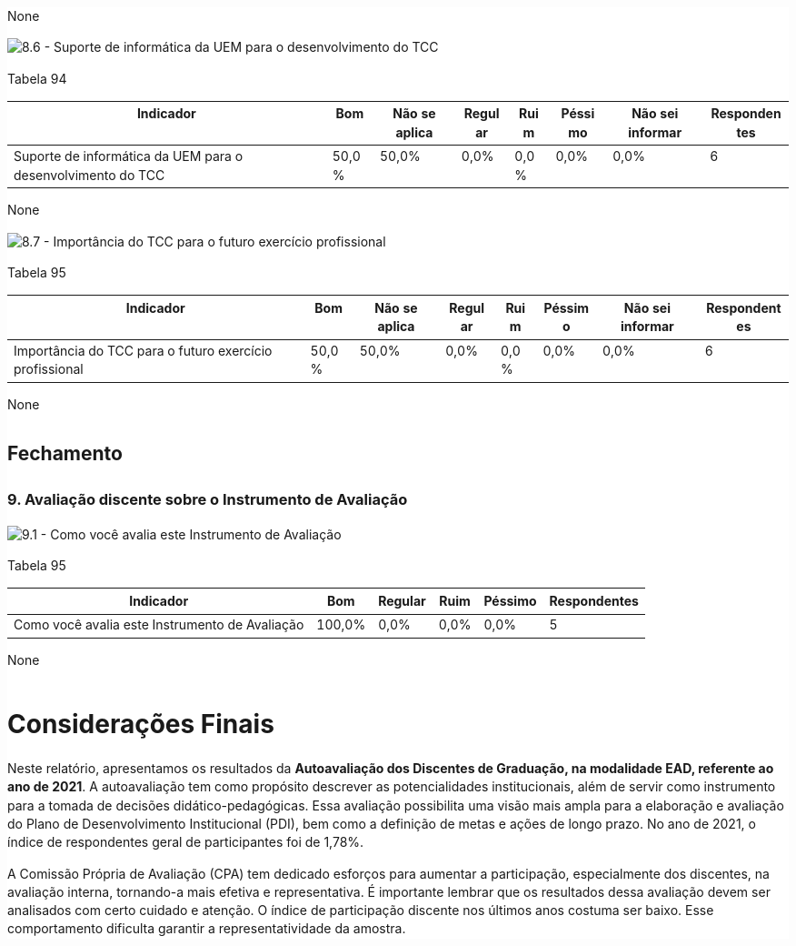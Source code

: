 None


![8.6 - Suporte de informática da UEM para o desenvolvimento do TCC](./markdowns/EAD2021_AvaliaçãoDistância/figurasGraficos_EAD2021_AvaliaçãoDistância/fig_56_244_1891.png '8.6 - Suporte de informática da UEM para o desenvolvimento do TCC')

Tabela 94 

| Indicador | Bom | Não se aplica | Regular | Ruim | Péssimo | Não sei informar | Respondentes | 
|---|---|---|---|---|---|---|---| 
| Suporte de informática da UEM para o desenvolvimento do TCC | 50,0% |  50,0% |  0,0% |  0,0% |  0,0% |  0,0% | 6 | 
 
None


![8.7 - Importância do TCC para o futuro exercício profissional](./markdowns/EAD2021_AvaliaçãoDistância/figurasGraficos_EAD2021_AvaliaçãoDistância/fig_56_244_1892.png '8.7 - Importância do TCC para o futuro exercício profissional')

Tabela 95 

| Indicador | Bom | Não se aplica | Regular | Ruim | Péssimo | Não sei informar | Respondentes | 
|---|---|---|---|---|---|---|---| 
| Importância do TCC para o futuro exercício profissional | 50,0% |  50,0% |  0,0% |  0,0% |  0,0% |  0,0% | 6 | 
 
None




## Fechamento



### 9. Avaliação discente sobre o Instrumento de Avaliação

![9.1 - Como você avalia este Instrumento de Avaliação](./markdowns/EAD2021_AvaliaçãoDistância/figurasGraficos_EAD2021_AvaliaçãoDistância/fig_56_245_1894.png '9.1 - Como você avalia este Instrumento de Avaliação')

Tabela 95 

| Indicador | Bom | Regular | Ruim | Péssimo | Respondentes | 
|---|---|---|---|---|---| 
| Como você avalia este Instrumento de Avaliação | 100,0% |  0,0% |  0,0% |  0,0% | 5 | 
 
None


# Considerações Finais

Neste relatório, apresentamos os resultados da **Autoavaliação dos Discentes de Graduação, na modalidade EAD, referente ao ano de 2021**. A autoavaliação tem como propósito descrever as potencialidades institucionais, além de servir como instrumento para a tomada de decisões didático-pedagógicas. Essa avaliação possibilita uma visão mais ampla para a elaboração e avaliação do Plano de Desenvolvimento Institucional (PDI), bem como a definição de metas e ações de longo prazo. No ano de 2021, o índice de respondentes geral de participantes foi de 1,78%.


A Comissão Própria de Avaliação (CPA) tem dedicado esforços para aumentar a participação, especialmente dos discentes, na avaliação interna, tornando-a mais efetiva e representativa. É importante lembrar que os resultados dessa avaliação devem ser analisados com certo cuidado e atenção. O índice de participação discente nos últimos anos costuma ser baixo. Esse comportamento dificulta garantir a representatividade da amostra.
